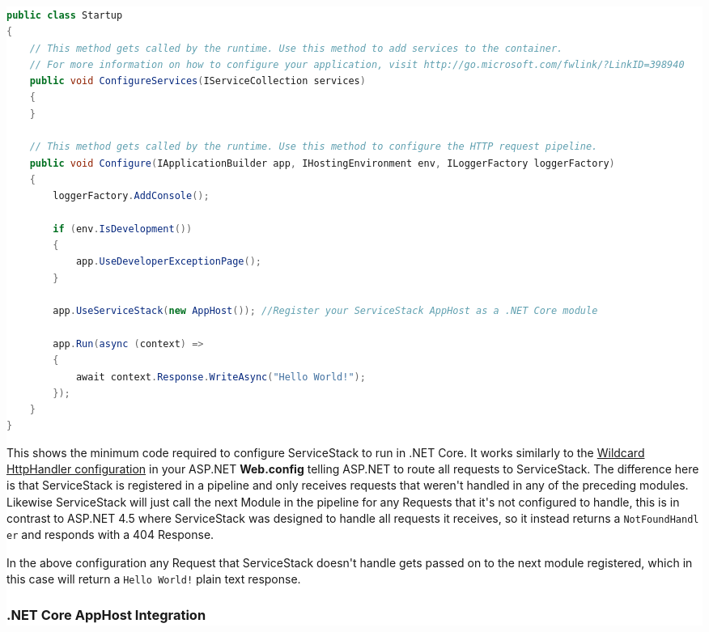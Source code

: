 ```csharp
public class Startup
{
    // This method gets called by the runtime. Use this method to add services to the container.
    // For more information on how to configure your application, visit http://go.microsoft.com/fwlink/?LinkID=398940
    public void ConfigureServices(IServiceCollection services)
    {
    }

    // This method gets called by the runtime. Use this method to configure the HTTP request pipeline.
    public void Configure(IApplicationBuilder app, IHostingEnvironment env, ILoggerFactory loggerFactory)
    {
        loggerFactory.AddConsole();

        if (env.IsDevelopment())
        {
            app.UseDeveloperExceptionPage();
        }

        app.UseServiceStack(new AppHost()); //Register your ServiceStack AppHost as a .NET Core module

        app.Run(async (context) =>
        {
            await context.Response.WriteAsync("Hello World!");
        });
    }
}
```

This shows the minimum code required to configure ServiceStack to run in .NET Core. It works similarly to the 
[Wildcard HttpHandler configuration](https://github.com/ServiceStackApps/Todos/blob/fdcffd37d4ad49daa82b01b5876a9f308442db8c/src/Todos/Web.config#L37)
in your ASP.NET **Web.config** telling ASP.NET to route all requests to ServiceStack. The difference here 
is that ServiceStack is registered in a pipeline and only receives requests that weren't handled in any of
the preceding modules. Likewise ServiceStack will just call the next Module in the pipeline for any Requests 
that it's not configured to handle, this is in contrast to ASP.NET 4.5 where ServiceStack was designed to handle 
all requests it receives, so it instead returns a `NotFoundHandler` and responds with a 404 Response.

In the above configuration any Request that ServiceStack doesn't handle gets passed on to the next module 
registered, which in this case will return a `Hello World!` plain text response.

### .NET Core AppHost Integration
